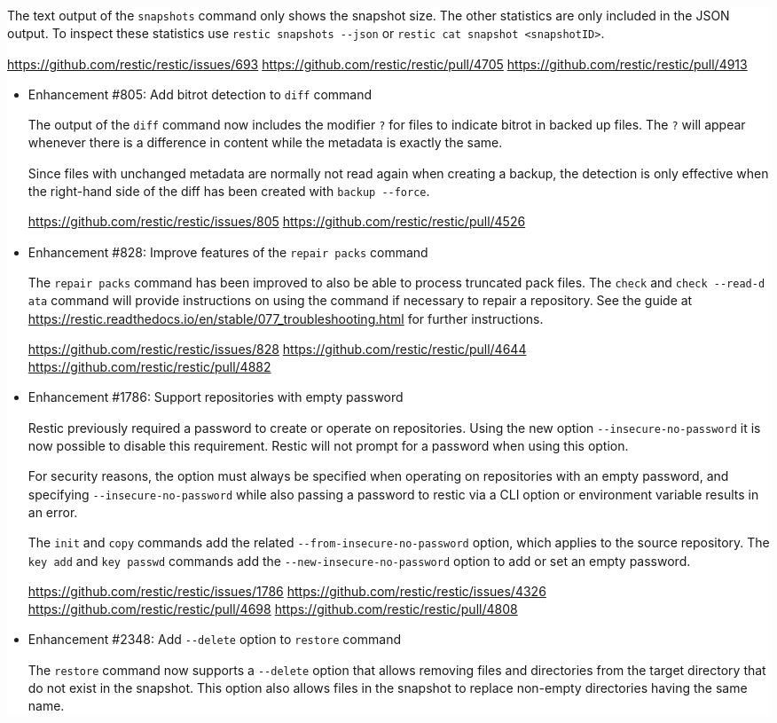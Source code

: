    The text output of the `snapshots` command only shows the snapshot size. The
   other statistics are only included in the JSON output. To inspect these
   statistics use `restic snapshots --json` or `restic cat snapshot <snapshotID>`.

   https://github.com/restic/restic/issues/693
   https://github.com/restic/restic/pull/4705
   https://github.com/restic/restic/pull/4913

 * Enhancement #805: Add bitrot detection to `diff` command

   The output of the `diff` command now includes the modifier `?` for files to
   indicate bitrot in backed up files. The `?` will appear whenever there is a
   difference in content while the metadata is exactly the same.

   Since files with unchanged metadata are normally not read again when creating a
   backup, the detection is only effective when the right-hand side of the diff has
   been created with `backup --force`.

   https://github.com/restic/restic/issues/805
   https://github.com/restic/restic/pull/4526

 * Enhancement #828: Improve features of the `repair packs` command

   The `repair packs` command has been improved to also be able to process
   truncated pack files. The `check` and `check --read-data` command will provide
   instructions on using the command if necessary to repair a repository. See the
   guide at https://restic.readthedocs.io/en/stable/077_troubleshooting.html for
   further instructions.

   https://github.com/restic/restic/issues/828
   https://github.com/restic/restic/pull/4644
   https://github.com/restic/restic/pull/4882

 * Enhancement #1786: Support repositories with empty password

   Restic previously required a password to create or operate on repositories.
   Using the new option `--insecure-no-password` it is now possible to disable this
   requirement. Restic will not prompt for a password when using this option.

   For security reasons, the option must always be specified when operating on
   repositories with an empty password, and specifying `--insecure-no-password`
   while also passing a password to restic via a CLI option or environment variable
   results in an error.

   The `init` and `copy` commands add the related `--from-insecure-no-password`
   option, which applies to the source repository. The `key add` and `key passwd`
   commands add the `--new-insecure-no-password` option to add or set an empty
   password.

   https://github.com/restic/restic/issues/1786
   https://github.com/restic/restic/issues/4326
   https://github.com/restic/restic/pull/4698
   https://github.com/restic/restic/pull/4808

 * Enhancement #2348: Add `--delete` option to `restore` command

   The `restore` command now supports a `--delete` option that allows removing
   files and directories from the target directory that do not exist in the
   snapshot. This option also allows files in the snapshot to replace non-empty
   directories having the same name.
